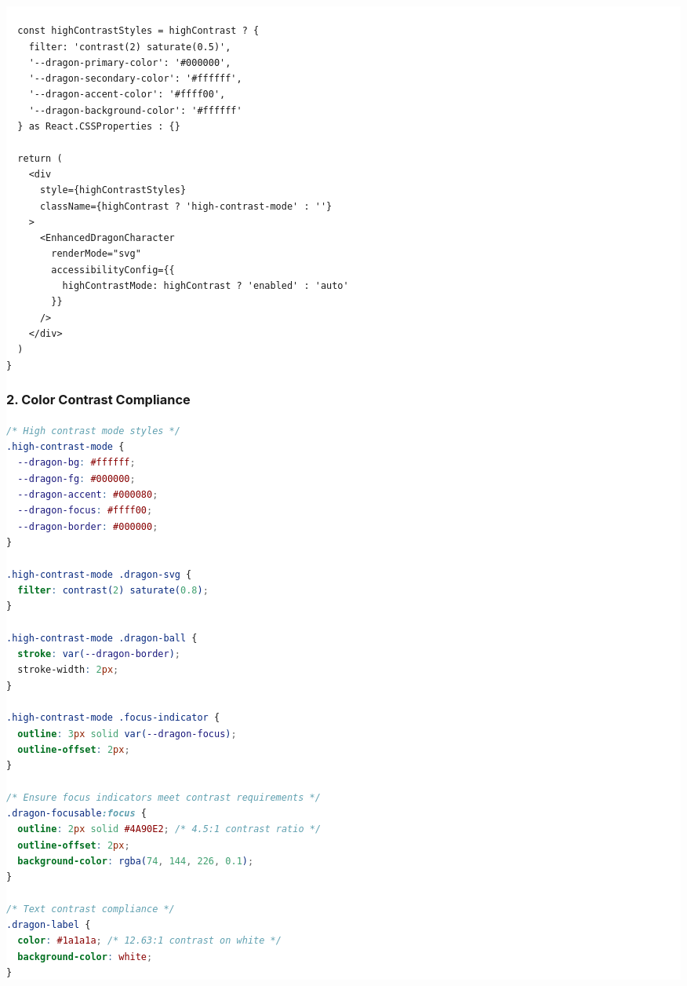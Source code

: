 ```tsx
  
  const highContrastStyles = highContrast ? {
    filter: 'contrast(2) saturate(0.5)',
    '--dragon-primary-color': '#000000',
    '--dragon-secondary-color': '#ffffff',
    '--dragon-accent-color': '#ffff00',
    '--dragon-background-color': '#ffffff'
  } as React.CSSProperties : {}
  
  return (
    <div 
      style={highContrastStyles}
      className={highContrast ? 'high-contrast-mode' : ''}
    >
      <EnhancedDragonCharacter
        renderMode="svg"
        accessibilityConfig={{
          highContrastMode: highContrast ? 'enabled' : 'auto'
        }}
      />
    </div>
  )
}
```

### 2. Color Contrast Compliance

```css
/* High contrast mode styles */
.high-contrast-mode {
  --dragon-bg: #ffffff;
  --dragon-fg: #000000;
  --dragon-accent: #000080;
  --dragon-focus: #ffff00;
  --dragon-border: #000000;
}

.high-contrast-mode .dragon-svg {
  filter: contrast(2) saturate(0.8);
}

.high-contrast-mode .dragon-ball {
  stroke: var(--dragon-border);
  stroke-width: 2px;
}

.high-contrast-mode .focus-indicator {
  outline: 3px solid var(--dragon-focus);
  outline-offset: 2px;
}

/* Ensure focus indicators meet contrast requirements */
.dragon-focusable:focus {
  outline: 2px solid #4A90E2; /* 4.5:1 contrast ratio */
  outline-offset: 2px;
  background-color: rgba(74, 144, 226, 0.1);
}

/* Text contrast compliance */
.dragon-label {
  color: #1a1a1a; /* 12.63:1 contrast on white */
  background-color: white;
}
```